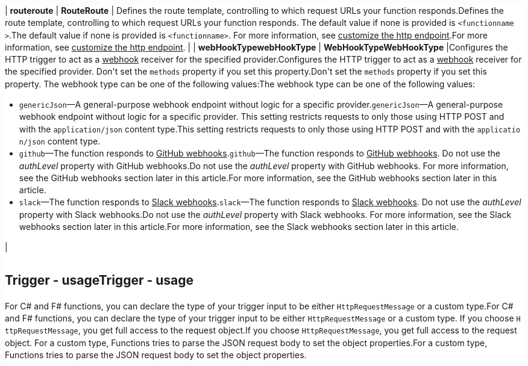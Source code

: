 | <span data-ttu-id="73a67-218">**route**</span><span class="sxs-lookup"><span data-stu-id="73a67-218">**route**</span></span> | <span data-ttu-id="73a67-219">**Route**</span><span class="sxs-lookup"><span data-stu-id="73a67-219">**Route**</span></span> | <span data-ttu-id="73a67-220">Defines the route template, controlling to which request URLs your function responds.</span><span class="sxs-lookup"><span data-stu-id="73a67-220">Defines the route template, controlling to which request URLs your function responds.</span></span> <span data-ttu-id="73a67-221">The default value if none is provided is `<functionname>`.</span><span class="sxs-lookup"><span data-stu-id="73a67-221">The default value if none is provided is `<functionname>`.</span></span> <span data-ttu-id="73a67-222">For more information, see [customize the http endpoint](#customize-the-http-endpoint).</span><span class="sxs-lookup"><span data-stu-id="73a67-222">For more information, see [customize the http endpoint](#customize-the-http-endpoint).</span></span> |
| <span data-ttu-id="73a67-223">**webHookType**</span><span class="sxs-lookup"><span data-stu-id="73a67-223">**webHookType**</span></span> | <span data-ttu-id="73a67-224">**WebHookType**</span><span class="sxs-lookup"><span data-stu-id="73a67-224">**WebHookType**</span></span> |<span data-ttu-id="73a67-225">Configures the HTTP trigger to act as a [webhook](https://en.wikipedia.org/wiki/Webhook) receiver for the specified provider.</span><span class="sxs-lookup"><span data-stu-id="73a67-225">Configures the HTTP trigger to act as a [webhook](https://en.wikipedia.org/wiki/Webhook) receiver for the specified provider.</span></span> <span data-ttu-id="73a67-226">Don't set the `methods` property if you set this property.</span><span class="sxs-lookup"><span data-stu-id="73a67-226">Don't set the `methods` property if you set this property.</span></span> <span data-ttu-id="73a67-227">The webhook type can be one of the following values:</span><span class="sxs-lookup"><span data-stu-id="73a67-227">The webhook type can be one of the following values:</span></span><ul><li><span data-ttu-id="73a67-228"><code>genericJson</code>&mdash;A general-purpose webhook endpoint without logic for a specific provider.</span><span class="sxs-lookup"><span data-stu-id="73a67-228"><code>genericJson</code>&mdash;A general-purpose webhook endpoint without logic for a specific provider.</span></span> <span data-ttu-id="73a67-229">This setting restricts requests to only those using HTTP POST and with the `application/json` content type.</span><span class="sxs-lookup"><span data-stu-id="73a67-229">This setting restricts requests to only those using HTTP POST and with the `application/json` content type.</span></span></li><li><span data-ttu-id="73a67-230"><code>github</code>&mdash;The function responds to [GitHub webhooks](https://developer.github.com/webhooks/).</span><span class="sxs-lookup"><span data-stu-id="73a67-230"><code>github</code>&mdash;The function responds to [GitHub webhooks](https://developer.github.com/webhooks/).</span></span> <span data-ttu-id="73a67-231">Do not use the  _authLevel_ property with GitHub webhooks.</span><span class="sxs-lookup"><span data-stu-id="73a67-231">Do not use the  _authLevel_ property with GitHub webhooks.</span></span> <span data-ttu-id="73a67-232">For more information, see the GitHub webhooks section later in this article.</span><span class="sxs-lookup"><span data-stu-id="73a67-232">For more information, see the GitHub webhooks section later in this article.</span></span></li><li><span data-ttu-id="73a67-233"><code>slack</code>&mdash;The function responds to [Slack webhooks](https://api.slack.com/outgoing-webhooks).</span><span class="sxs-lookup"><span data-stu-id="73a67-233"><code>slack</code>&mdash;The function responds to [Slack webhooks](https://api.slack.com/outgoing-webhooks).</span></span> <span data-ttu-id="73a67-234">Do not use the _authLevel_ property with Slack webhooks.</span><span class="sxs-lookup"><span data-stu-id="73a67-234">Do not use the _authLevel_ property with Slack webhooks.</span></span> <span data-ttu-id="73a67-235">For more information, see the Slack webhooks section later in this article.</span><span class="sxs-lookup"><span data-stu-id="73a67-235">For more information, see the Slack webhooks section later in this article.</span></span></li></ul>|

## <a name="trigger---usage"></a><span data-ttu-id="73a67-236">Trigger - usage</span><span class="sxs-lookup"><span data-stu-id="73a67-236">Trigger - usage</span></span>

<span data-ttu-id="73a67-237">For C# and F# functions, you can declare the type of your trigger input to be either `HttpRequestMessage` or a custom type.</span><span class="sxs-lookup"><span data-stu-id="73a67-237">For C# and F# functions, you can declare the type of your trigger input to be either `HttpRequestMessage` or a custom type.</span></span> <span data-ttu-id="73a67-238">If you choose `HttpRequestMessage`, you get full access to the request object.</span><span class="sxs-lookup"><span data-stu-id="73a67-238">If you choose `HttpRequestMessage`, you get full access to the request object.</span></span> <span data-ttu-id="73a67-239">For a custom type, Functions tries to parse the JSON request body to set the object properties.</span><span class="sxs-lookup"><span data-stu-id="73a67-239">For a custom type, Functions tries to parse the JSON request body to set the object properties.</span></span> 
